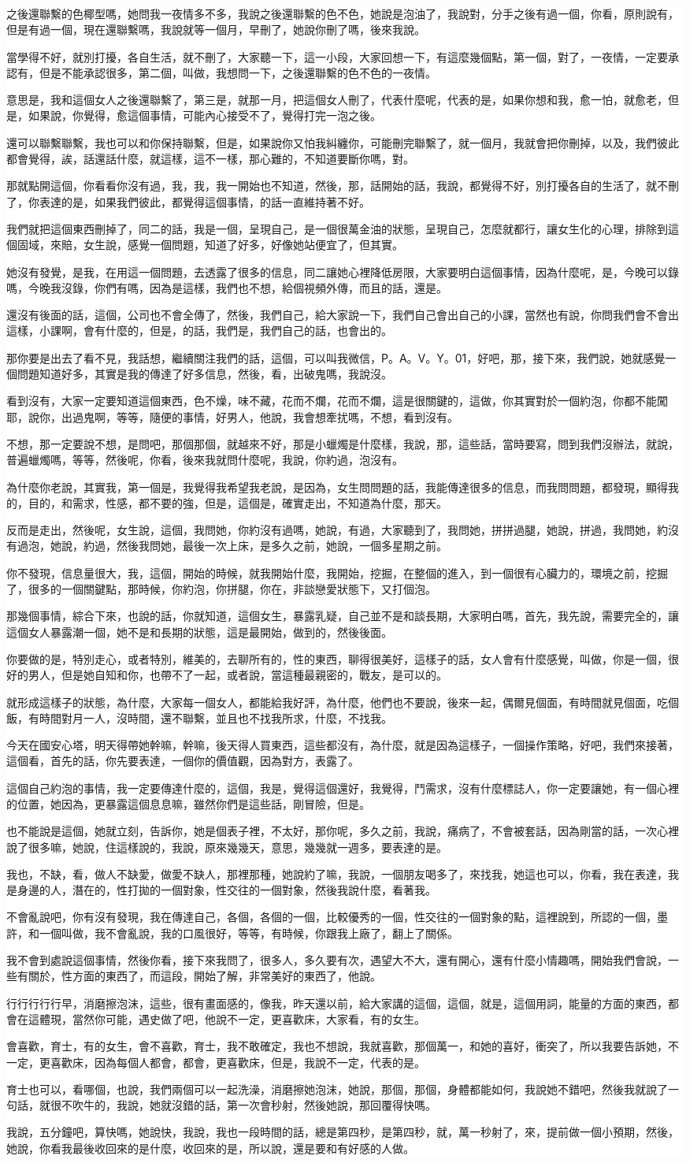 之後還聯繫的色椰型嗎，她問我一夜情多不多，我說之後還聯繫的色不色，她說是泡油了，我說對，分手之後有過一個，你看，原則說有，但是有過一個，現在還聯繫嗎，我說就等一個月，早刪了，她說你刪了嗎，後來我說。

當學得不好，就別打擾，各自生活，就不刪了，大家聽一下，這一小段，大家回想一下，有這麼幾個點，第一個，對了，一夜情，一定要承認有，但是不能承認很多，第二個，叫做，我想問一下，之後還聯繫的色不色的一夜情。

意思是，我和這個女人之後還聯繫了，第三是，就那一月，把這個女人刪了，代表什麼呢，代表的是，如果你想和我，愈一怕，就愈老，但是，如果說，你覺得，愈這個事情，可能內心接受不了，覺得打完一泡之後。

還可以聯繫聯繫，我也可以和你保持聯繫，但是，如果說你又怕我糾纏你，可能刪完聯繫了，就一個月，我就會把你刪掉，以及，我們彼此都會覺得，誒，話還話什麼，就這樣，這不一樣，那心難的，不知道要斷你嗎，對。

那就點開這個，你看看你沒有過，我，我，我一開始也不知道，然後，那，話開始的話，我說，都覺得不好，別打擾各自的生活了，就不刪了，你表達的是，如果我們彼此，都覺得這個事情，的話一直維持著不好。

我們就把這個東西刪掉了，同二的話，我是一個，呈現自己，是一個很萬金油的狀態，呈現自己，怎麼就都行，讓女生化的心理，排除到這個固域，來賠，女生說，感覺一個問題，知道了好多，好像她站便宜了，但其實。

她沒有發覺，是我，在用這一個問題，去透露了很多的信息，同二讓她心裡降低房限，大家要明白這個事情，因為什麼呢，是，今晚可以錄嗎，今晚我沒錄，你們有嗎，因為是這樣，我們也不想，給個視頻外傳，而且的話，還是。

還沒有後面的話，這個，公司也不會全傳了，然後，我們自己，給大家說一下，我們自己會出自己的小課，當然也有說，你問我們會不會出這樣，小課啊，會有什麼的，但是，的話，我們是，我們自己的話，也會出的。

那你要是出去了看不見，我話想，繼續關注我們的話，這個，可以叫我微信，P。A。V。Y。01，好吧，那，接下來，我們說，她就感覺一個問題知道好多，其實是我的傳達了好多信息，然後，看，出破鬼嗎，我說沒。

看到沒有，大家一定要知道這個東西，色不燥，味不藏，花而不爛，花而不爛，這是很關鍵的，這做，你其實對於一個約泡，你都不能闖耶，說你，出過鬼啊，等等，隨便的事情，好男人，他說，我會想牽扰嗎，不想，看到沒有。

不想，那一定要說不想，是問吧，那個那個，就越來不好，那是小蠟燭是什麼樣，我說，那，這些話，當時要寫，問到我們沒辦法，就說，普遍蠟燭嗎，等等，然後呢，你看，後來我就問什麼呢，我說，你約過，泡沒有。

為什麼你老說，其實我，第一個是，我覺得我希望我老說，是因為，女生問問題的話，我能傳達很多的信息，而我問問題，都發現，顯得我的，目的，和需求，性感，都不要的強，但是，這個是，確實走出，不知道為什麼，那天。

反而是走出，然後呢，女生說，這個，我問她，你約沒有過嗎，她說，有過，大家聽到了，我問她，拼拼過腿，她說，拼過，我問她，約沒有過泡，她說，約過，然後我問她，最後一次上床，是多久之前，她說，一個多星期之前。

你不發現，信息量很大，我，這個，開始的時候，就我開始什麼，我開始，挖掘，在整個的進入，到一個很有心臟力的，環境之前，挖掘了，很多的一個關鍵點，那時候，你約泡，你拼腿，你在，非談戀愛狀態下，又打個泡。

那幾個事情，綜合下來，也說的話，你就知道，這個女生，暴露乳疑，自己並不是和談長期，大家明白嗎，首先，我先說，需要完全的，讓這個女人暴露潮一個，她不是和長期的狀態，這是最開始，做到的，然後後面。

你要做的是，特別走心，或者特別，維美的，去聊所有的，性的東西，聊得很美好，這樣子的話，女人會有什麼感覺，叫做，你是一個，很好的男人，但是她自知和你，也帶不了一起，或者說，當這種最親密的，戰友，是可以的。

就形成這樣子的狀態，為什麼，大家每一個女人，都能給我好評，為什麼，他們也不要說，後來一起，偶爾見個面，有時間就見個面，吃個飯，有時間對月一人，沒時間，還不聯繫，並且也不找我所求，什麼，不找我。

今天在國安心塔，明天得帶她幹嘛，幹嘛，後天得人買東西，這些都沒有，為什麼，就是因為這樣子，一個操作策略，好吧，我們來接著，這個看，首先的話，你先要表達，一個你的價值觀，因為對方，表露了。

這個自己約泡的事情，我一定要傳達什麼的，這個，我是，覺得這個還好，我覺得，鬥需求，沒有什麼標誌人，你一定要讓她，有一個心裡的位置，她因為，更暴露這個息息嘛，雖然你們是這些話，剛冒險，但是。

也不能說是這個，她就立刻，告訴你，她是個表子裡，不太好，那你呢，多久之前，我說，痛病了，不會被套話，因為剛當的話，一次心裡說了很多嘛，她說，住這樣說的，我說，原來幾幾天，意思，幾幾就一週多，要表達的是。

我也，不缺，看，做人不缺愛，做愛不缺人，那裡那種，她說約了嘛，我說，一個朋友喝多了，來找我，她這也可以，你看，我在表達，我是身邊的人，潛在的，性打拋的一個對象，性交往的一個對象，然後我說什麼，看著我。

不會亂說吧，你有沒有發現，我在傳達自己，各個，各個的一個，比較優秀的一個，性交往的一個對象的點，這裡說到，所認的一個，墨許，和一個叫做，我不會亂說，我的口風很好，等等，有時候，你跟我上廠了，翻上了關係。

我不會到處說這個事情，然後你看，接下來我問了，很多人，多久要有次，遇望大不大，還有開心，還有什麼小情趣嗎，開始我們會說，一些有關於，性方面的東西了，而這段，開始了解，非常美好的東西了，他說。

行行行行行早，消磨擦泡沫，這些，很有畫面感的，像我，昨天還以前，給大家講的這個，這個，就是，這個用詞，能量的方面的東西，都會在這體現，當然你可能，遇史做了吧，他說不一定，更喜歡床，大家看，有的女生。

會喜歡，育士，有的女生，會不喜歡，育士，我不敢確定，我也不想說，我就喜歡，那個萬一，和她的喜好，衝突了，所以我要告訴她，不一定，更喜歡床，因為每個人都會，都會，更喜歡床，但是，我說不一定，代表的是。

育士也可以，看哪個，也說，我們兩個可以一起洗澡，消磨擦她泡沫，她說，那個，那個，身體都能如何，我說她不錯吧，然後我就說了一句話，就很不吹牛的，我說，她就沒錯的話，第一次會秒射，然後她說，那回覆得快嗎。

我說，五分鐘吧，算快嗎，她說快，我說，我也一段時間的話，總是第四秒，是第四秒，就，萬一秒射了，來，提前做一個小預期，然後，她說，你看我最後收回來的是什麼，收回來的是，所以說，還是要和有好感的人做。
